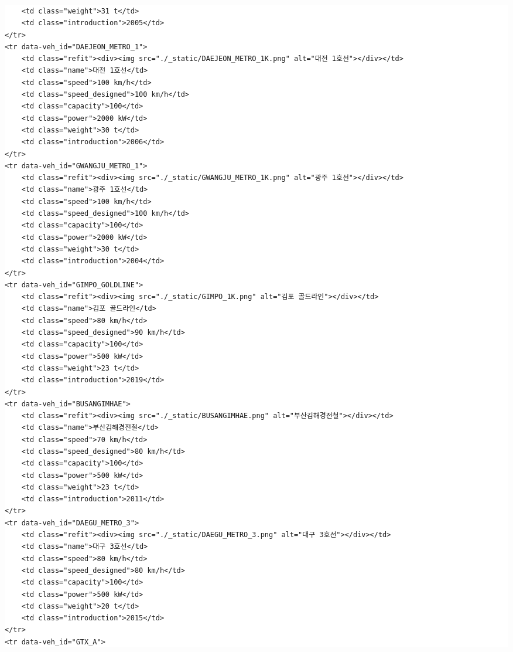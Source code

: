         <td class="weight">31 t</td>
        <td class="introduction">2005</td>
    </tr>
    <tr data-veh_id="DAEJEON_METRO_1">
        <td class="refit"><div><img src="./_static/DAEJEON_METRO_1K.png" alt="대전 1호선"></div></td>
        <td class="name">대전 1호선</td>
        <td class="speed">100 km/h</td>
        <td class="speed_designed">100 km/h</td>
        <td class="capacity">100</td>
        <td class="power">2000 kW</td>
        <td class="weight">30 t</td>
        <td class="introduction">2006</td>
    </tr>
    <tr data-veh_id="GWANGJU_METRO_1">
        <td class="refit"><div><img src="./_static/GWANGJU_METRO_1K.png" alt="광주 1호선"></div></td>
        <td class="name">광주 1호선</td>
        <td class="speed">100 km/h</td>
        <td class="speed_designed">100 km/h</td>
        <td class="capacity">100</td>
        <td class="power">2000 kW</td>
        <td class="weight">30 t</td>
        <td class="introduction">2004</td>
    </tr>
    <tr data-veh_id="GIMPO_GOLDLINE">
        <td class="refit"><div><img src="./_static/GIMPO_1K.png" alt="김포 골드라인"></div></td>
        <td class="name">김포 골드라인</td>
        <td class="speed">80 km/h</td>
        <td class="speed_designed">90 km/h</td>
        <td class="capacity">100</td>
        <td class="power">500 kW</td>
        <td class="weight">23 t</td>
        <td class="introduction">2019</td>
    </tr>
    <tr data-veh_id="BUSANGIMHAE">
        <td class="refit"><div><img src="./_static/BUSANGIMHAE.png" alt="부산김해경전철"></div></td>
        <td class="name">부산김해경전철</td>
        <td class="speed">70 km/h</td>
        <td class="speed_designed">80 km/h</td>
        <td class="capacity">100</td>
        <td class="power">500 kW</td>
        <td class="weight">23 t</td>
        <td class="introduction">2011</td>
    </tr>
    <tr data-veh_id="DAEGU_METRO_3">
        <td class="refit"><div><img src="./_static/DAEGU_METRO_3.png" alt="대구 3호선"></div></td>
        <td class="name">대구 3호선</td>
        <td class="speed">80 km/h</td>
        <td class="speed_designed">80 km/h</td>
        <td class="capacity">100</td>
        <td class="power">500 kW</td>
        <td class="weight">20 t</td>
        <td class="introduction">2015</td>
    </tr>
    <tr data-veh_id="GTX_A">
